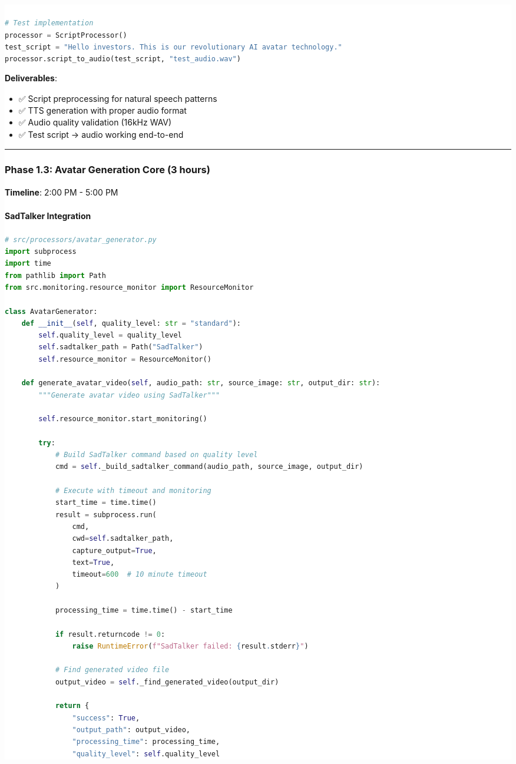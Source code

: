 ```python

# Test implementation
processor = ScriptProcessor()
test_script = "Hello investors. This is our revolutionary AI avatar technology."
processor.script_to_audio(test_script, "test_audio.wav")
```

**Deliverables**:
- ✅ Script preprocessing for natural speech patterns
- ✅ TTS generation with proper audio format
- ✅ Audio quality validation (16kHz WAV)
- ✅ Test script → audio working end-to-end

---

### Phase 1.3: Avatar Generation Core (3 hours)
**Timeline**: 2:00 PM - 5:00 PM

#### SadTalker Integration
```python
# src/processors/avatar_generator.py
import subprocess
import time
from pathlib import Path
from src.monitoring.resource_monitor import ResourceMonitor

class AvatarGenerator:
    def __init__(self, quality_level: str = "standard"):
        self.quality_level = quality_level
        self.sadtalker_path = Path("SadTalker")
        self.resource_monitor = ResourceMonitor()
    
    def generate_avatar_video(self, audio_path: str, source_image: str, output_dir: str):
        """Generate avatar video using SadTalker"""
        
        self.resource_monitor.start_monitoring()
        
        try:
            # Build SadTalker command based on quality level
            cmd = self._build_sadtalker_command(audio_path, source_image, output_dir)
            
            # Execute with timeout and monitoring
            start_time = time.time()
            result = subprocess.run(
                cmd,
                cwd=self.sadtalker_path,
                capture_output=True,
                text=True,
                timeout=600  # 10 minute timeout
            )
            
            processing_time = time.time() - start_time
            
            if result.returncode != 0:
                raise RuntimeError(f"SadTalker failed: {result.stderr}")
            
            # Find generated video file
            output_video = self._find_generated_video(output_dir)
            
            return {
                "success": True,
                "output_path": output_video,
                "processing_time": processing_time,
                "quality_level": self.quality_level
```